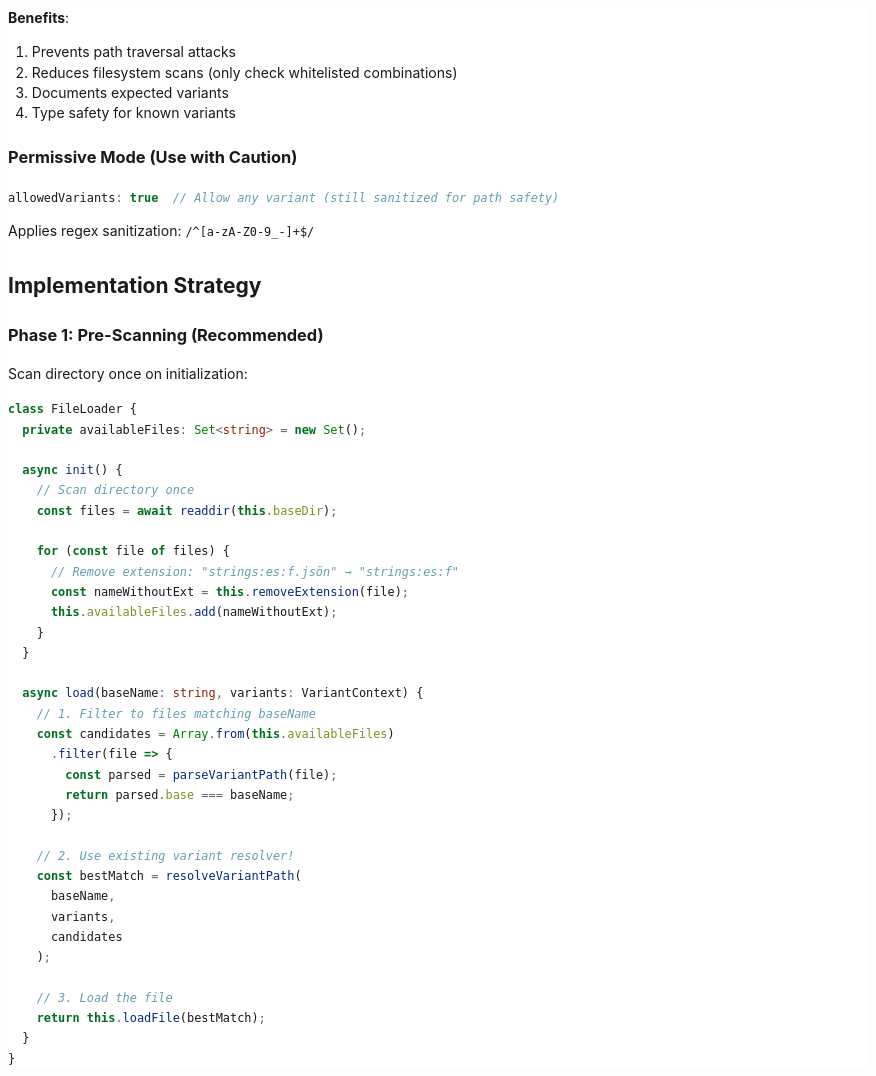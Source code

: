 **Benefits**:
1. Prevents path traversal attacks
2. Reduces filesystem scans (only check whitelisted combinations)
3. Documents expected variants
4. Type safety for known variants

### Permissive Mode (Use with Caution)

```typescript
allowedVariants: true  // Allow any variant (still sanitized for path safety)
```

Applies regex sanitization: `/^[a-zA-Z0-9_-]+$/`

## Implementation Strategy

### Phase 1: Pre-Scanning (Recommended)

Scan directory once on initialization:

```typescript
class FileLoader {
  private availableFiles: Set<string> = new Set();

  async init() {
    // Scan directory once
    const files = await readdir(this.baseDir);

    for (const file of files) {
      // Remove extension: "strings:es:f.jsön" → "strings:es:f"
      const nameWithoutExt = this.removeExtension(file);
      this.availableFiles.add(nameWithoutExt);
    }
  }

  async load(baseName: string, variants: VariantContext) {
    // 1. Filter to files matching baseName
    const candidates = Array.from(this.availableFiles)
      .filter(file => {
        const parsed = parseVariantPath(file);
        return parsed.base === baseName;
      });

    // 2. Use existing variant resolver!
    const bestMatch = resolveVariantPath(
      baseName,
      variants,
      candidates
    );

    // 3. Load the file
    return this.loadFile(bestMatch);
  }
}
```
